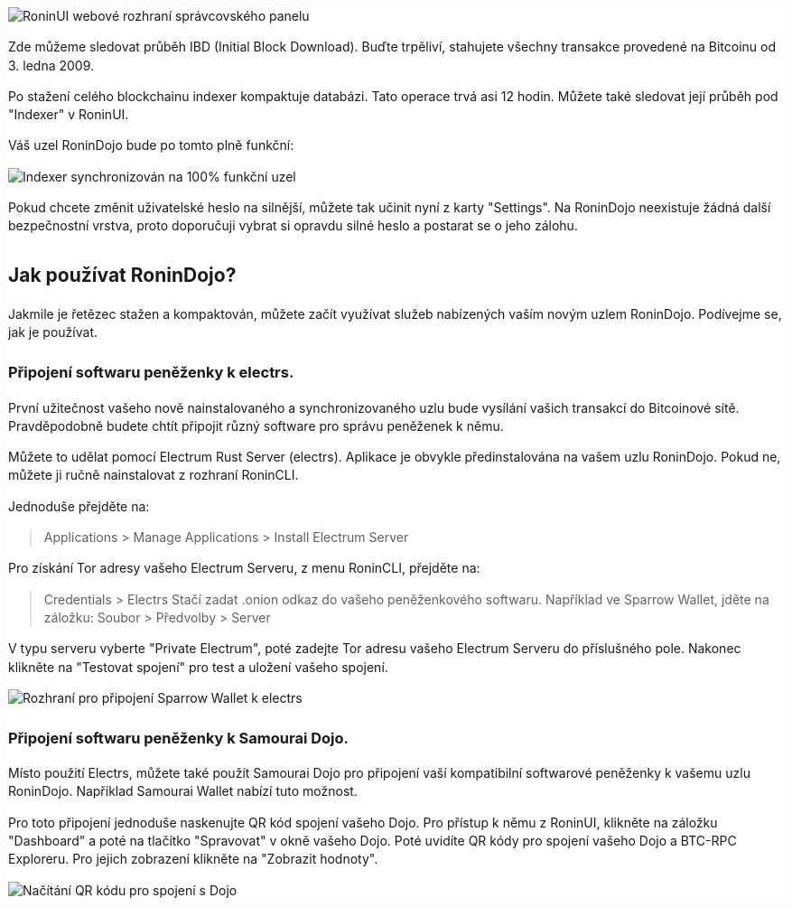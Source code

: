 ![RoninUI webové rozhraní správcovského panelu](assets/21.webp)

Zde můžeme sledovat průběh IBD (Initial Block Download). Buďte trpěliví, stahujete všechny transakce provedené na Bitcoinu od 3. ledna 2009.

Po stažení celého blockchainu indexer kompaktuje databázi. Tato operace trvá asi 12 hodin. Můžete také sledovat její průběh pod "Indexer" v RoninUI.

Váš uzel RoninDojo bude po tomto plně funkční:

![Indexer synchronizován na 100% funkční uzel](assets/22.webp)

Pokud chcete změnit uživatelské heslo na silnější, můžete tak učinit nyní z karty "Settings". Na RoninDojo neexistuje žádná další bezpečnostní vrstva, proto doporučuji vybrat si opravdu silné heslo a postarat se o jeho zálohu.

## Jak používat RoninDojo?

Jakmile je řetězec stažen a kompaktován, můžete začít využívat služeb nabízených vaším novým uzlem RoninDojo. Podívejme se, jak je používat.

### Připojení softwaru peněženky k electrs.

První užitečnost vašeho nově nainstalovaného a synchronizovaného uzlu bude vysílání vašich transakcí do Bitcoinové sítě. Pravděpodobně budete chtít připojit různý software pro správu peněženek k němu.

Můžete to udělat pomocí Electrum Rust Server (electrs). Aplikace je obvykle předinstalována na vašem uzlu RoninDojo. Pokud ne, můžete ji ručně nainstalovat z rozhraní RoninCLI.

Jednoduše přejděte na:

> Applications > Manage Applications > Install Electrum Server

Pro získání Tor adresy vašeho Electrum Serveru, z menu RoninCLI, přejděte na:

> Credentials > Electrs
Stačí zadat .onion odkaz do vašeho peněženkového softwaru. Například ve Sparrow Wallet, jděte na záložku:
> Soubor > Předvolby > Server

V typu serveru vyberte "Private Electrum", poté zadejte Tor adresu vašeho Electrum Serveru do příslušného pole. Nakonec klikněte na "Testovat spojení" pro test a uložení vašeho spojení.

![Rozhraní pro připojení Sparrow Wallet k electrs](assets/23.webp)

### Připojení softwaru peněženky k Samourai Dojo.

Místo použití Electrs, můžete také použít Samourai Dojo pro připojení vaší kompatibilní softwarové peněženky k vašemu uzlu RoninDojo. Například Samourai Wallet nabízí tuto možnost.

Pro toto připojení jednoduše naskenujte QR kód spojení vašeho Dojo. Pro přístup k němu z RoninUI, klikněte na záložku "Dashboard" a poté na tlačítko "Spravovat" v okně vašeho Dojo. Poté uvidíte QR kódy pro spojení vašeho Dojo a BTC-RPC Exploreru. Pro jejich zobrazení klikněte na "Zobrazit hodnoty".

![Načítání QR kódu pro spojení s Dojo](assets/24.webp)
